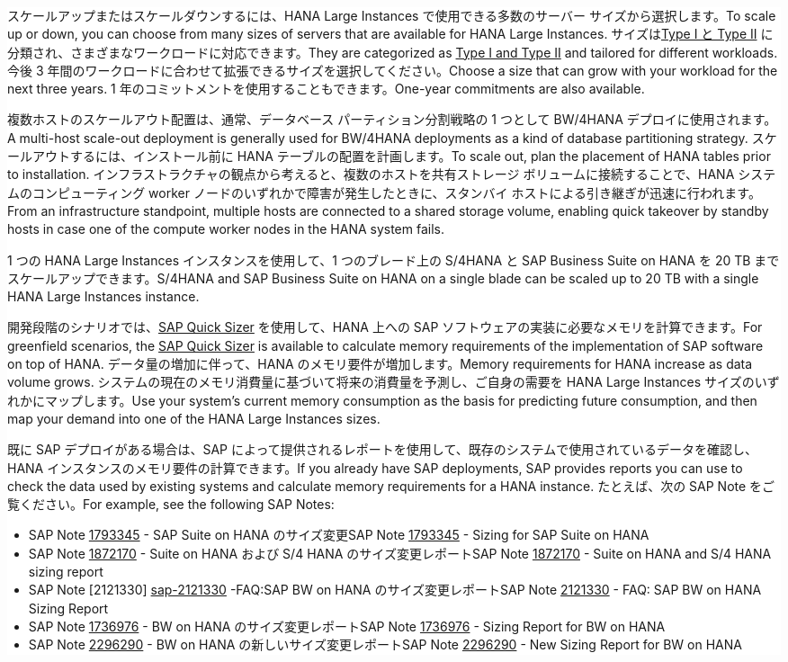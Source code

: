 <span data-ttu-id="cec56-179">スケールアップまたはスケールダウンするには、HANA Large Instances で使用できる多数のサーバー サイズから選択します。</span><span class="sxs-lookup"><span data-stu-id="cec56-179">To scale up or down, you can choose from many sizes of servers that are available for HANA Large Instances.</span></span> <span data-ttu-id="cec56-180">サイズは[Type I と Type II][classes] に分類され、さまざまなワークロードに対応できます。</span><span class="sxs-lookup"><span data-stu-id="cec56-180">They are categorized as [Type I and Type II][classes] and tailored for different workloads.</span></span> <span data-ttu-id="cec56-181">今後 3 年間のワークロードに合わせて拡張できるサイズを選択してください。</span><span class="sxs-lookup"><span data-stu-id="cec56-181">Choose a size that can grow with your workload for the next three years.</span></span> <span data-ttu-id="cec56-182">1 年のコミットメントを使用することもできます。</span><span class="sxs-lookup"><span data-stu-id="cec56-182">One-year commitments are also available.</span></span>

<span data-ttu-id="cec56-183">複数ホストのスケールアウト配置は、通常、データベース パーティション分割戦略の 1 つとして BW/4HANA デプロイに使用されます。</span><span class="sxs-lookup"><span data-stu-id="cec56-183">A multi-host scale-out deployment is generally used for BW/4HANA deployments as a kind of database partitioning strategy.</span></span> <span data-ttu-id="cec56-184">スケールアウトするには、インストール前に HANA テーブルの配置を計画します。</span><span class="sxs-lookup"><span data-stu-id="cec56-184">To scale out, plan the placement of HANA tables prior to installation.</span></span> <span data-ttu-id="cec56-185">インフラストラクチャの観点から考えると、複数のホストを共有ストレージ ボリュームに接続することで、HANA システムのコンピューティング worker ノードのいずれかで障害が発生したときに、スタンバイ ホストによる引き継ぎが迅速に行われます。</span><span class="sxs-lookup"><span data-stu-id="cec56-185">From an infrastructure standpoint, multiple hosts are connected to a shared storage volume, enabling quick takeover by standby hosts in case one of the compute worker nodes in the HANA system fails.</span></span>

<span data-ttu-id="cec56-186">1 つの HANA Large Instances インスタンスを使用して、1 つのブレード上の S/4HANA と SAP Business Suite on HANA を 20 TB までスケールアップできます。</span><span class="sxs-lookup"><span data-stu-id="cec56-186">S/4HANA and SAP Business Suite on HANA on a single blade can be scaled up to 20 TB with a single HANA Large Instances instance.</span></span>

<span data-ttu-id="cec56-187">開発段階のシナリオでは、[SAP Quick Sizer][quick-sizer] を使用して、HANA 上への SAP ソフトウェアの実装に必要なメモリを計算できます。</span><span class="sxs-lookup"><span data-stu-id="cec56-187">For greenfield scenarios, the [SAP Quick Sizer][quick-sizer] is available to calculate memory requirements of the implementation of SAP software on top of HANA.</span></span> <span data-ttu-id="cec56-188">データ量の増加に伴って、HANA のメモリ要件が増加します。</span><span class="sxs-lookup"><span data-stu-id="cec56-188">Memory requirements for HANA increase as data volume grows.</span></span> <span data-ttu-id="cec56-189">システムの現在のメモリ消費量に基づいて将来の消費量を予測し、ご自身の需要を HANA Large Instances サイズのいずれかにマップします。</span><span class="sxs-lookup"><span data-stu-id="cec56-189">Use your system’s current memory consumption as the basis for predicting future consumption, and then map your demand into one of the HANA Large Instances sizes.</span></span>

<span data-ttu-id="cec56-190">既に SAP デプロイがある場合は、SAP によって提供されるレポートを使用して、既存のシステムで使用されているデータを確認し、HANA インスタンスのメモリ要件の計算できます。</span><span class="sxs-lookup"><span data-stu-id="cec56-190">If you already have SAP deployments, SAP provides reports you can use to check the data used by existing systems and calculate memory requirements for a HANA instance.</span></span> <span data-ttu-id="cec56-191">たとえば、次の SAP Note をご覧ください。</span><span class="sxs-lookup"><span data-stu-id="cec56-191">For example, see the following SAP Notes:</span></span>

- <span data-ttu-id="cec56-192">SAP Note [1793345][sap-1793345] - SAP Suite on HANA のサイズ変更</span><span class="sxs-lookup"><span data-stu-id="cec56-192">SAP Note [1793345][sap-1793345] - Sizing for SAP Suite on HANA</span></span>
- <span data-ttu-id="cec56-193">SAP Note [1872170][sap-1872170] - Suite on HANA および S/4 HANA のサイズ変更レポート</span><span class="sxs-lookup"><span data-stu-id="cec56-193">SAP Note [1872170][sap-1872170] - Suite on HANA and S/4 HANA sizing report</span></span>
- <span data-ttu-id="cec56-194">SAP Note [2121330] [ sap-2121330] -FAQ:SAP BW on HANA のサイズ変更レポート</span><span class="sxs-lookup"><span data-stu-id="cec56-194">SAP Note [2121330][sap-2121330] - FAQ: SAP BW on HANA Sizing Report</span></span>
- <span data-ttu-id="cec56-195">SAP Note [1736976][sap-1736976] - BW on HANA のサイズ変更レポート</span><span class="sxs-lookup"><span data-stu-id="cec56-195">SAP Note [1736976][sap-1736976] - Sizing Report for BW on HANA</span></span>
- <span data-ttu-id="cec56-196">SAP Note [2296290][sap-2296290] - BW on HANA の新しいサイズ変更レポート</span><span class="sxs-lookup"><span data-stu-id="cec56-196">SAP Note [2296290][sap-2296290] - New Sizing Report for BW on HANA</span></span>


[azure-forum]: https://azure.microsoft.com/support/forums/
[azure-large-instances]: /azure/virtual-machines/workloads/sap/hana-overview-architecture
[classes]: /azure/virtual-machines/workloads/sap/hana-overview-architecture
[cross-connected]: /azure/virtual-machines/workloads/sap/hana-overview-high-availability-disaster-recovery#network-considerations-for-disaster-recovery-with-hana-large-instances
[dr-site]: /azure/virtual-machines/workloads/sap/hana-overview-high-availability-disaster-recovery
[expressroute]: /azure/architecture/reference-architectures/hybrid-networking/expressroute
[filter-network]: https://azure.microsoft.com/blog/multiple-vm-nics-and-network-virtual-appliances-in-azure/
[hli-dr]: /azure/virtual-machines/workloads/sap/hana-overview-high-availability-disaster-recovery#network-considerations-for-disaster-recovery-with-hana-large-instances
[hli-backup]: /azure/virtual-machines/workloads/sap/hana-overview-high-availability-disaster-recovery#backup-and-restore
[hli-hadr]: /azure/virtual-machines/workloads/sap/hana-overview-high-availability-disaster-recovery?toc=%2fazure%2fvirtual-machines%2flinux%2ftoc.json
[hli-infrastructure]: /azure/virtual-machines/workloads/sap/hana-overview-infrastructure-connectivity
[hli-overview]: /azure/virtual-machines/workloads/sap/hana-overview-architecture
[hli-troubleshoot]: /azure/virtual-machines/workloads/sap/troubleshooting-monitoring
[ip]: https://blogs.msdn.microsoft.com/saponsqlserver/2018/02/10/setting-up-hana-system-replication-on-azure-hana-large-instances/
[network-best-practices]: /azure/security/azure-security-network-security-best-practices
[nfs]: /azure/virtual-machines/workloads/sap/high-availability-guide-suse-nfs
[os-hardening]: /azure/security/azure-security-iaas
[physical]: /azure/virtual-machines/workloads/sap/hana-overview-architecture
[planning]: /azure/vpn-gateway/vpn-gateway-plan-design
[protecting-sap]: https://blogs.msdn.microsoft.com/saponsqlserver/2016/05/06/protecting-sap-systems-running-on-vmware-with-azure-site-recovery/
[ref-arch]: /azure/architecture/reference-architectures/
[running-SAP]: https://blogs.msdn.microsoft.com/saponsqlserver/2016/06/07/sap-on-sql-general-update-for-customers-partners-june-2016/
[region]: https://azure.microsoft.com/global-infrastructure/services/
[running-sap-blog]: https://blogs.msdn.microsoft.com/saponsqlserver/2017/05/04/sap-on-azure-general-update-for-customers-partners-april-2017/
[quick-sizer]: https://service.sap.com/quicksizing
[sap-1793345]: https://launchpad.support.sap.com/#/notes/1793345
[sap-1872170]: https://launchpad.support.sap.com/#/notes/1872170
[sap-2121330]: https://launchpad.support.sap.com/#/notes/2121330
[sap-2159014]: https://launchpad.support.sap.com/#/notes/2159014
[sap-1736976]: https://launchpad.support.sap.com/#/notes/1736976
[sap-2296290]: https://launchpad.support.sap.com/#/notes/2296290
[sap-community]: https://www.sap.com/community.html
[sap-security]: https://archive.sap.com/documents/docs/DOC-62943
[scripts]: /azure/virtual-machines/workloads/sap/hana-overview-high-availability-disaster-recovery
[sku]: /azure/expressroute/expressroute-about-virtual-network-gateways
[sla]: https://azure.microsoft.com/support/legal/sla/virtual-machines
[stack-overflow]: https://stackoverflow.com/tags/sap/info
[stonith]: /azure/virtual-machines/workloads/sap/ha-setup-with-stonith
[subnet]: /azure/virtual-network/virtual-network-manage-subnet
[swd]: https://help.sap.com/doc/saphelp_nw70ehp2/7.02.16/en-us/48/8fe37933114e6fe10000000a421937/frameset.htm
[type]: /azure/virtual-machines/workloads/sap/hana-installation
[vnet]: /azure/virtual-network/virtual-networks-overview
[visio-download]: https://archcenter.blob.core.windows.net/cdn/sap-reference-architectures.vsdx